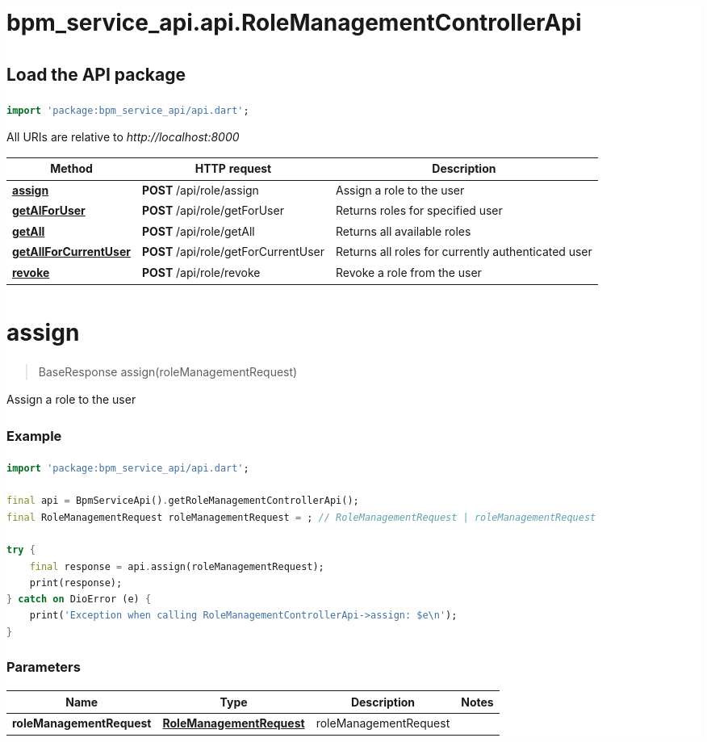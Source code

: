 # bpm_service_api.api.RoleManagementControllerApi

## Load the API package
```dart
import 'package:bpm_service_api/api.dart';
```

All URIs are relative to *http://localhost:8000*

Method | HTTP request | Description
------------- | ------------- | -------------
[**assign**](RoleManagementControllerApi.md#assign) | **POST** /api/role/assign | Assign a role to the user
[**getAlForUser**](RoleManagementControllerApi.md#getalforuser) | **POST** /api/role/getForUser | Returns roles for specified user
[**getAll**](RoleManagementControllerApi.md#getall) | **POST** /api/role/getAll | Returns all available roles
[**getAllForCurrentUser**](RoleManagementControllerApi.md#getallforcurrentuser) | **POST** /api/role/getForCurrentUser | Returns all roles for currently authenticated user
[**revoke**](RoleManagementControllerApi.md#revoke) | **POST** /api/role/revoke | Revoke a role from the user


# **assign**
> BaseResponse assign(roleManagementRequest)

Assign a role to the user

### Example 
```dart
import 'package:bpm_service_api/api.dart';

final api = BpmServiceApi().getRoleManagementControllerApi();
final RoleManagementRequest roleManagementRequest = ; // RoleManagementRequest | roleManagementRequest

try { 
    final response = api.assign(roleManagementRequest);
    print(response);
} catch on DioError (e) {
    print('Exception when calling RoleManagementControllerApi->assign: $e\n');
}
```

### Parameters

Name | Type | Description  | Notes
------------- | ------------- | ------------- | -------------
 **roleManagementRequest** | [**RoleManagementRequest**](RoleManagementRequest.md)| roleManagementRequest | 
